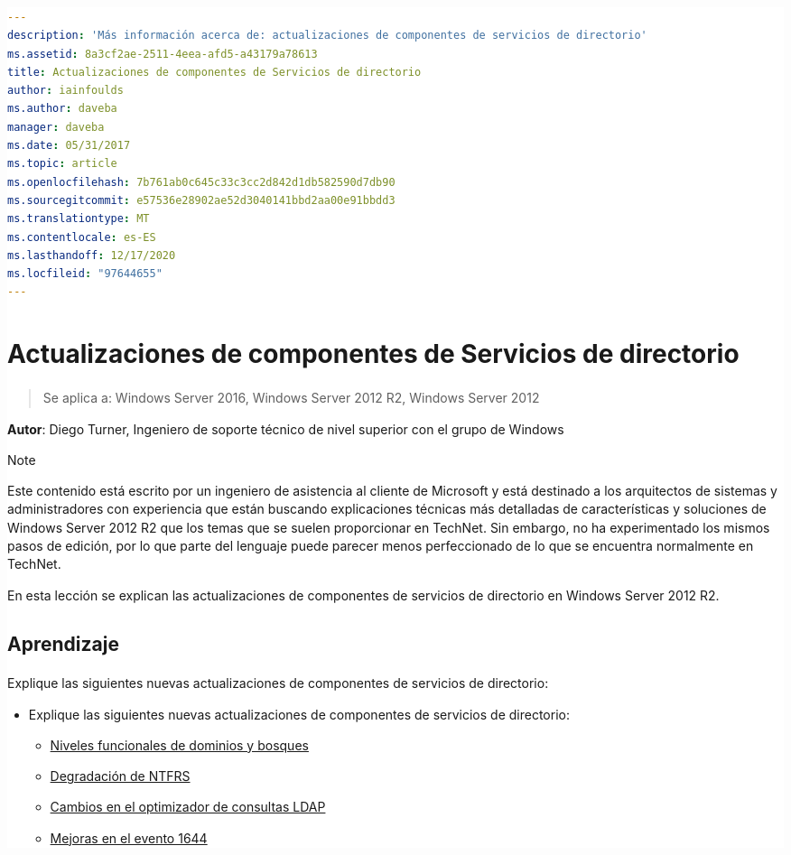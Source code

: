 ```yaml
---
description: 'Más información acerca de: actualizaciones de componentes de servicios de directorio'
ms.assetid: 8a3cf2ae-2511-4eea-afd5-a43179a78613
title: Actualizaciones de componentes de Servicios de directorio
author: iainfoulds
ms.author: daveba
manager: daveba
ms.date: 05/31/2017
ms.topic: article
ms.openlocfilehash: 7b761ab0c645c33c3cc2d842d1db582590d7db90
ms.sourcegitcommit: e57536e28902ae52d3040141bbd2aa00e91bbdd3
ms.translationtype: MT
ms.contentlocale: es-ES
ms.lasthandoff: 12/17/2020
ms.locfileid: "97644655"
---
```

# <a name="directory-services-component-updates"></a>Actualizaciones de componentes de Servicios de directorio

>Se aplica a: Windows Server 2016, Windows Server 2012 R2, Windows Server 2012

**Autor**: Diego Turner, Ingeniero de soporte técnico de nivel superior con el grupo de Windows

> [!NOTE]
> Este contenido está escrito por un ingeniero de asistencia al cliente de Microsoft y está destinado a los arquitectos de sistemas y administradores con experiencia que están buscando explicaciones técnicas más detalladas de características y soluciones de Windows Server 2012 R2 que los temas que se suelen proporcionar en TechNet. Sin embargo, no ha experimentado los mismos pasos de edición, por lo que parte del lenguaje puede parecer menos perfeccionado de lo que se encuentra normalmente en TechNet.

En esta lección se explican las actualizaciones de componentes de servicios de directorio en Windows Server 2012 R2.

## <a name="what-you-will-learn"></a>Aprendizaje
Explique las siguientes nuevas actualizaciones de componentes de servicios de directorio:

-   Explique las siguientes nuevas actualizaciones de componentes de servicios de directorio:

    -   [Niveles funcionales de dominios y bosques](../../../ad-ds/manage/component-updates/Directory-Services-component-updates.md#BKMK_FL)

    -   [Degradación de NTFRS](../../../ad-ds/manage/component-updates/Directory-Services-component-updates.md#BKMK_NTFRS)

    -   [Cambios en el optimizador de consultas LDAP](../../../ad-ds/manage/component-updates/Directory-Services-component-updates.md#BKMK_LDAPQuery)

    -   [Mejoras en el evento 1644](../../../ad-ds/manage/component-updates/Directory-Services-component-updates.md#BKMK_1644)
